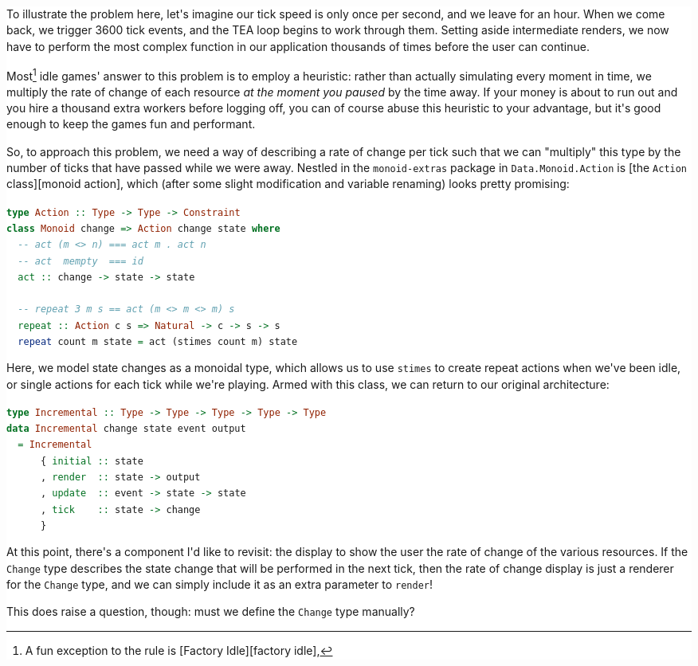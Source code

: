 To illustrate the problem here, let's imagine our tick speed is only once per
second, and we leave for an hour. When we come back, we trigger 3600 tick
events, and the TEA loop begins to work through them. Setting aside
intermediate renders, we now have to perform the most complex function in our
application thousands of times before the user can continue.

Most[^factory-idle] idle games' answer to this problem is to employ a heuristic: rather
than actually simulating every moment in time, we multiply the rate of change
of each resource _at the moment you paused_ by the time away. If your money is
about to run out and you hire a thousand extra workers before logging off, you
can of course abuse this heuristic to your advantage, but it's good enough to
keep the games fun and performant.

So, to approach this problem, we need a way of describing a rate of change per
tick such that we can "multiply" this type by the number of ticks that have
passed while we were away. Nestled in the `monoid-extras` package in
`Data.Monoid.Action` is [the `Action` class][monoid action], which (after
some slight modification and variable renaming) looks pretty promising:

```haskell
type Action :: Type -> Type -> Constraint
class Monoid change => Action change state where
  -- act (m <> n) === act m . act n
  -- act  mempty  === id
  act :: change -> state -> state

  -- repeat 3 m s == act (m <> m <> m) s
  repeat :: Action c s => Natural -> c -> s -> s
  repeat count m state = act (stimes count m) state
```

Here, we model state changes as a monoidal type, which allows us to use
`stimes` to create repeat actions when we've been idle, or single actions for
each tick while we're playing. Armed with this class, we can return to our
original architecture:

```haskell
type Incremental :: Type -> Type -> Type -> Type -> Type
data Incremental change state event output
  = Incremental
      { initial :: state
      , render  :: state -> output
      , update  :: event -> state -> state
      , tick    :: state -> change
      }
```

At this point, there's a component I'd like to revisit: the display to show the
user the rate of change of the various resources. If the `Change` type
describes the state change that will be performed in the next tick, then the
rate of change display is just a renderer for the `Change` type, and we can
simply include it as an extra parameter to `render`!

This does raise a question, though: must we define the `Change` type manually?


[^factory-idle]: A fun exception to the rule is [Factory Idle][factory idle],
[^function-derivatives]: The paper that prompted this post solved this by using
[change paper]: https://arxiv.org/abs/1312.0658
[compiling to categories]: http://conal.net/papers/compiling-to-categories/
[cookie clicker]: https://orteil.dashnet.org/cookieclicker/
[factory idle]: https://factoryidle.com/
[generic implementation]: https://github.com/i-am-tom/haskell/blob/main/incremental/source/Data/Change.hs#L107
[generic instances]: https://github.com/i-am-tom/haskell/blob/main/incremental/source/Data/Change.hs#L80-L90
[generic-lens]: https://github.com/kcsongor/generic-lens/
[higgledy]: https://github.com/i-am-tom/higgledy
[kittens game]: https://kittensgame.com/
[monoid action]: https://hackage.haskell.org/package/monoid-extras/docs/Data-Monoid-Action.html
[paperclip factory]: https://www.decisionproblem.com/paperclips/index2.html
[purescript-incremental]: https://github.com/paf31/purescript-incremental
[uri-github]: https://github.com/Uriyeah55